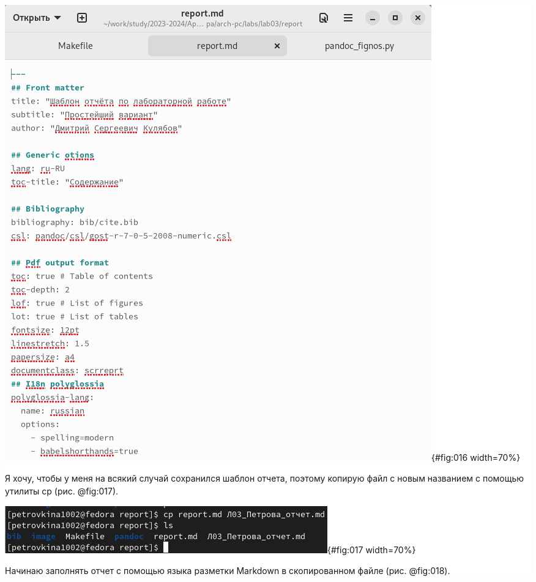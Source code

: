 ![Открытие файла rm](image/16.png){#fig:016 width=70%}

Я хочу, чтобы у меня на всякий случай сохранился шаблон отчета, поэтому копирую файл с новым названием с помощью утилиты cp (рис. @fig:017).

![Копирование файла с новым именем](image/17.png){#fig:017 width=70%}

Начинаю заполнять отчет с помощью языка разметки Markdown в скопированном файле (рис. @fig:018).
